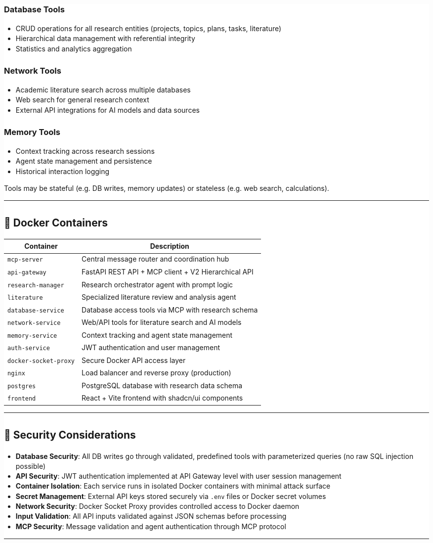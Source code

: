### Database Tools
- CRUD operations for all research entities (projects, topics, plans, tasks, literature)
- Hierarchical data management with referential integrity
- Statistics and analytics aggregation

### Network Tools  
- Academic literature search across multiple databases
- Web search for general research context
- External API integrations for AI models and data sources

### Memory Tools
- Context tracking across research sessions
- Agent state management and persistence
- Historical interaction logging

Tools may be stateful (e.g. DB writes, memory updates) or stateless (e.g. web search, calculations).

---

## 🐳 Docker Containers

| Container            | Description                                           |
|----------------------|-------------------------------------------------------|
| `mcp-server`         | Central message router and coordination hub           |
| `api-gateway`        | FastAPI REST API + MCP client + V2 Hierarchical API  |
| `research-manager`   | Research orchestrator agent with prompt logic        |
| `literature`         | Specialized literature review and analysis agent     |
| `database-service`   | Database access tools via MCP with research schema   |
| `network-service`    | Web/API tools for literature search and AI models    |
| `memory-service`     | Context tracking and agent state management          |
| `auth-service`       | JWT authentication and user management               |
| `docker-socket-proxy`| Secure Docker API access layer                       |
| `nginx`              | Load balancer and reverse proxy (production)         |
| `postgres`           | PostgreSQL database with research data schema        |
| `frontend`           | React + Vite frontend with shadcn/ui components      |

---

## 🔐 Security Considerations

- **Database Security**: All DB writes go through validated, predefined tools with parameterized queries (no raw SQL injection possible)
- **API Security**: JWT authentication implemented at API Gateway level with user session management
- **Container Isolation**: Each service runs in isolated Docker containers with minimal attack surface
- **Secret Management**: External API keys stored securely via `.env` files or Docker secret volumes
- **Network Security**: Docker Socket Proxy provides controlled access to Docker daemon
- **Input Validation**: All API inputs validated against JSON schemas before processing
- **MCP Security**: Message validation and agent authentication through MCP protocol

---